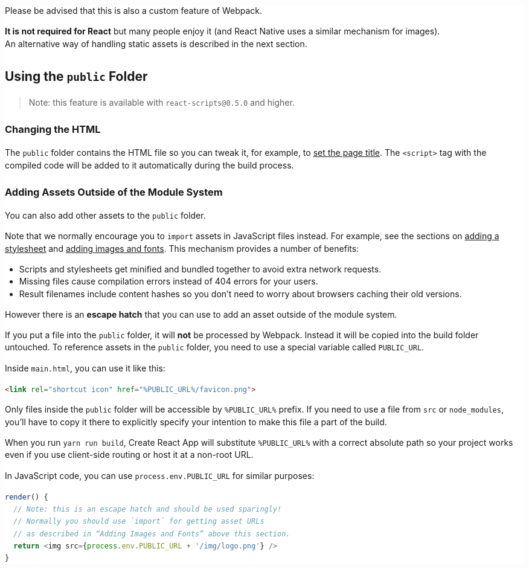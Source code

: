 Please be advised that this is also a custom feature of Webpack.

**It is not required for React** but many people enjoy it (and React Native uses a similar mechanism for images).<br>
An alternative way of handling static assets is described in the next section.

## Using the `public` Folder

> Note: this feature is available with `react-scripts@0.5.0` and higher.

### Changing the HTML

The `public` folder contains the HTML file so you can tweak it, for example, to [set the page title](#changing-the-page-title).
The `<script>` tag with the compiled code will be added to it automatically during the build process.

### Adding Assets Outside of the Module System

You can also add other assets to the `public` folder.

Note that we normally encourage you to `import` assets in JavaScript files instead.
For example, see the sections on [adding a stylesheet](#adding-a-stylesheet) and [adding images and fonts](#adding-images-fonts-and-files).
This mechanism provides a number of benefits:

* Scripts and stylesheets get minified and bundled together to avoid extra network requests.
* Missing files cause compilation errors instead of 404 errors for your users.
* Result filenames include content hashes so you don’t need to worry about browsers caching their old versions.

However there is an **escape hatch** that you can use to add an asset outside of the module system.

If you put a file into the `public` folder, it will **not** be processed by Webpack. Instead it will be copied into the build folder untouched. To reference assets in the `public` folder, you need to use a special variable called `PUBLIC_URL`.

Inside `main.html`, you can use it like this:

```html
<link rel="shortcut icon" href="%PUBLIC_URL%/favicon.png">
```

Only files inside the `public` folder will be accessible by `%PUBLIC_URL%` prefix. If you need to use a file from `src` or `node_modules`, you’ll have to copy it there to explicitly specify your intention to make this file a part of the build.

When you run `yarn run build`, Create React App will substitute `%PUBLIC_URL%` with a correct absolute path so your project works even if you use client-side routing or host it at a non-root URL.

In JavaScript code, you can use `process.env.PUBLIC_URL` for similar purposes:

```js
render() {
  // Note: this is an escape hatch and should be used sparingly!
  // Normally you should use `import` for getting asset URLs
  // as described in “Adding Images and Fonts” above this section.
  return <img src={process.env.PUBLIC_URL + '/img/logo.png'} />
}
```
